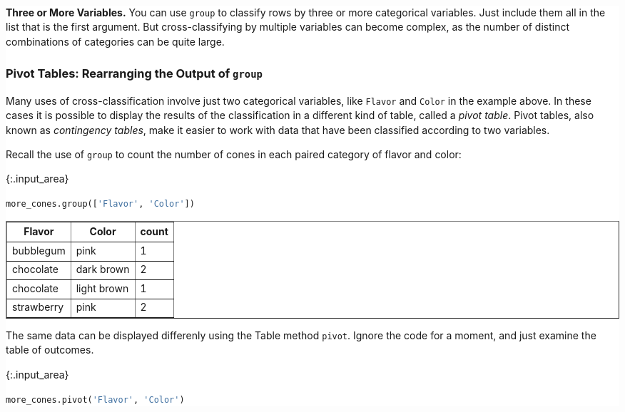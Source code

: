 

**Three or More Variables.** You can use `group` to classify rows by three or more categorical variables. Just include them all in the list that is the first argument. But cross-classifying by multiple variables can become complex, as the number of distinct combinations of categories can be quite large. 

### Pivot Tables: Rearranging the Output of `group` ###
Many uses of cross-classification involve just two categorical variables, like `Flavor` and `Color` in the example above. In these cases it is possible to display the results of the classification in a different kind of table, called a *pivot table*. Pivot tables, also known as *contingency tables*, make it easier to work with data that have been classified according to two variables.

Recall the use of `group` to count the number of cones in each paired category of flavor and color:


{:.input_area}
```python
more_cones.group(['Flavor', 'Color'])
```




<div markdown="0">
<table border="1" class="dataframe">
    <thead>
        <tr>
            <th>Flavor</th> <th>Color</th> <th>count</th>
        </tr>
    </thead>
    <tbody>
        <tr>
            <td>bubblegum </td> <td>pink       </td> <td>1    </td>
        </tr>
        <tr>
            <td>chocolate </td> <td>dark brown </td> <td>2    </td>
        </tr>
        <tr>
            <td>chocolate </td> <td>light brown</td> <td>1    </td>
        </tr>
        <tr>
            <td>strawberry</td> <td>pink       </td> <td>2    </td>
        </tr>
    </tbody>
</table>
</div>



The same data can be displayed differenly using the Table method `pivot`. Ignore the code for a moment, and just examine the table of outcomes.


{:.input_area}
```python
more_cones.pivot('Flavor', 'Color')
```
